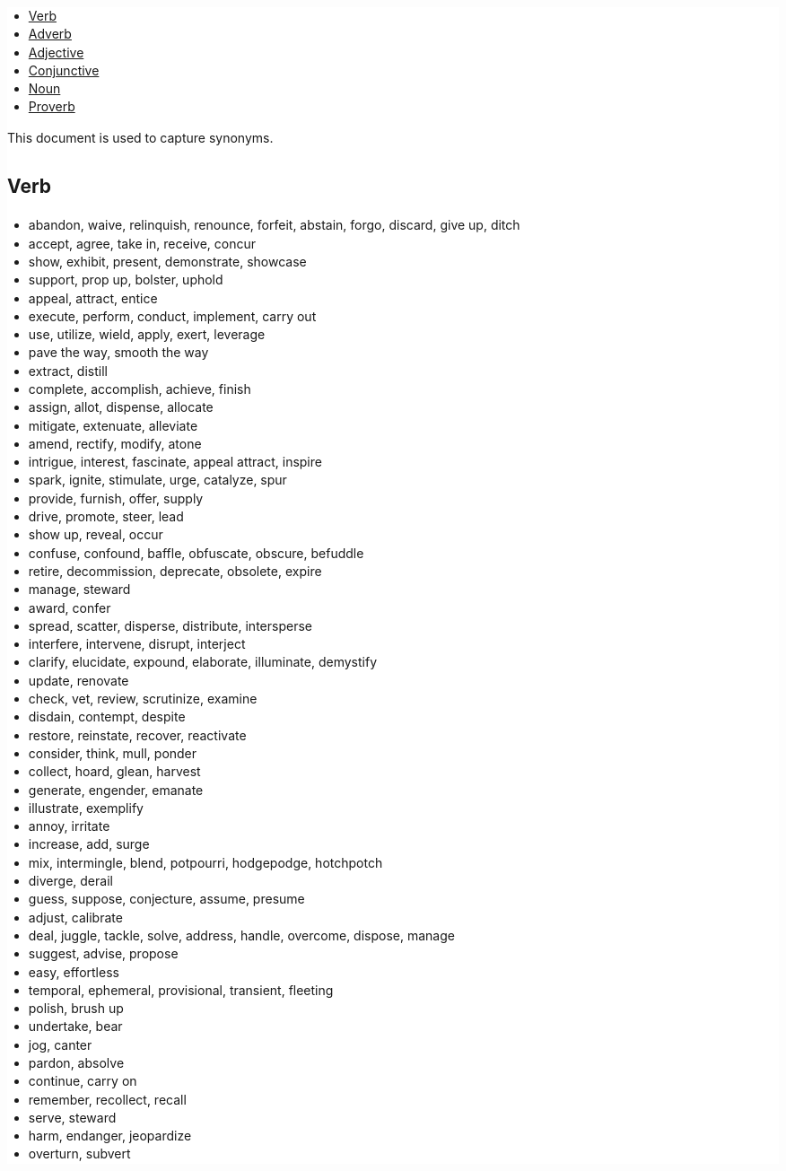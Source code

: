 
- [Verb](#verb)
- [Adverb](#adverb)
- [Adjective](#adjective)
- [Conjunctive](#conjunctive)
- [Noun](#noun)
- [Proverb](#proverb)


This document is used to capture synonyms.

## Verb
- abandon, waive, relinquish, renounce, forfeit, abstain, forgo, discard, give up, ditch
- accept, agree, take in, receive, concur
- show, exhibit, present, demonstrate, showcase
- support, prop up, bolster, uphold
- appeal, attract, entice
- execute, perform, conduct, implement, carry out
- use, utilize, wield, apply, exert, leverage
- pave the way, smooth the way
- extract, distill
- complete, accomplish, achieve, finish
- assign, allot, dispense, allocate
- mitigate, extenuate, alleviate
- amend, rectify, modify, atone
- intrigue, interest, fascinate, appeal attract, inspire
- spark, ignite, stimulate, urge, catalyze, spur
- provide, furnish, offer, supply
- drive, promote, steer, lead
- show up, reveal, occur
- confuse, confound, baffle, obfuscate, obscure, befuddle
- retire, decommission, deprecate, obsolete, expire
- manage, steward
- award, confer
- spread, scatter, disperse, distribute, intersperse
- interfere, intervene, disrupt, interject
- clarify, elucidate, expound, elaborate, illuminate, demystify
- update, renovate
- check, vet, review, scrutinize, examine
- disdain, contempt, despite
- restore, reinstate, recover, reactivate
- consider, think, mull, ponder
- collect, hoard, glean, harvest
- generate, engender, emanate
- illustrate, exemplify
- annoy, irritate
- increase, add, surge
- mix, intermingle, blend, potpourri, hodgepodge, hotchpotch
- diverge, derail
- guess, suppose, conjecture, assume, presume
- adjust, calibrate
- deal, juggle, tackle, solve, address, handle, overcome, dispose, manage
- suggest, advise, propose
- easy, effortless
- temporal, ephemeral, provisional, transient, fleeting
- polish, brush up
- undertake, bear
- jog, canter
- pardon, absolve
- continue, carry on
- remember, recollect, recall
- serve, steward
- harm, endanger, jeopardize
- overturn, subvert